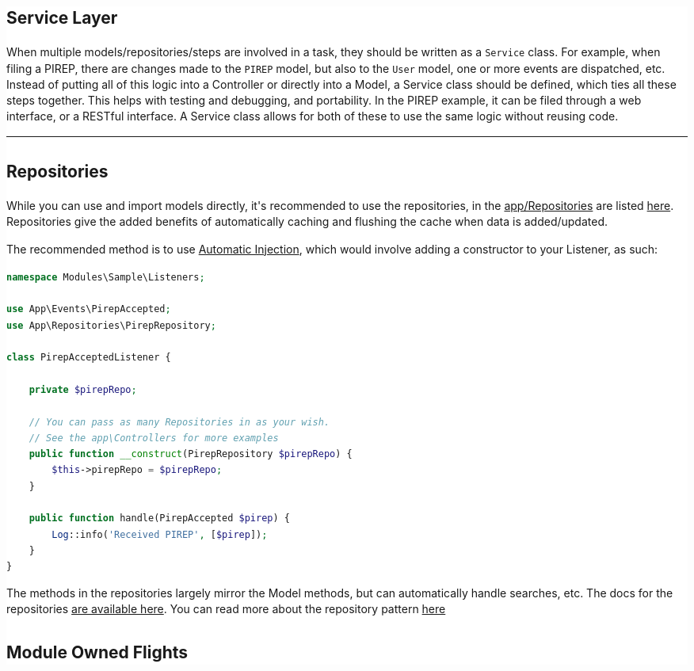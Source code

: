 ## Service Layer

When multiple models/repositories/steps are involved in a task, they should be written as a `Service` class. For example, when filing a PIREP,  there are changes made to the `PIREP` model, but also to the `User` model, one or more events are dispatched, etc. Instead of putting all of this logic into a Controller or directly into a Model, a Service class should be defined, which ties all these steps together. This helps with testing and debugging, and portability. In the PIREP example, it can be filed through a web interface, or a RESTful interface. A Service class allows for both of these to use the same logic without reusing code.

---

## Repositories

While you can use and import models directly, it's recommended to use the repositories, in the [app/Repositories](/nabeelio/phpvms/tree/master/app/Repositories) are listed [here](https://github.com/andersao/l5-repository#prettusrepositorycontractsrepositoryinterface). Repositories give the added benefits of automatically caching and flushing the cache when data is added/updated.

The recommended method is to use [Automatic Injection](https://laravel.com/docs/5.5/container#automatic-injection), which would involve adding a constructor to your Listener, as such:

```php
namespace Modules\Sample\Listeners;

use App\Events\PirepAccepted;
use App\Repositories\PirepRepository;

class PirepAcceptedListener {

    private $pirepRepo;

    // You can pass as many Repositories in as your wish. 
    // See the app\Controllers for more examples
    public function __construct(PirepRepository $pirepRepo) {
        $this->pirepRepo = $pirepRepo;
    }

    public function handle(PirepAccepted $pirep) {
        Log::info('Received PIREP', [$pirep]);
    }
}
```

The methods in the repositories largely mirror the Model methods, but can automatically handle searches, etc. The docs for the repositories [are available here](https://github.com/andersao/l5-repository#prettusrepositorycontractsrepositoryinterface). You can read more about the repository pattern [here](https://bosnadev.com/2015/03/07/using-repository-pattern-in-laravel-5/?utm_source=prettus-l5-repository&utm_medium=readme&utm_campaign=prettus-l5-repository)

## Module Owned Flights
